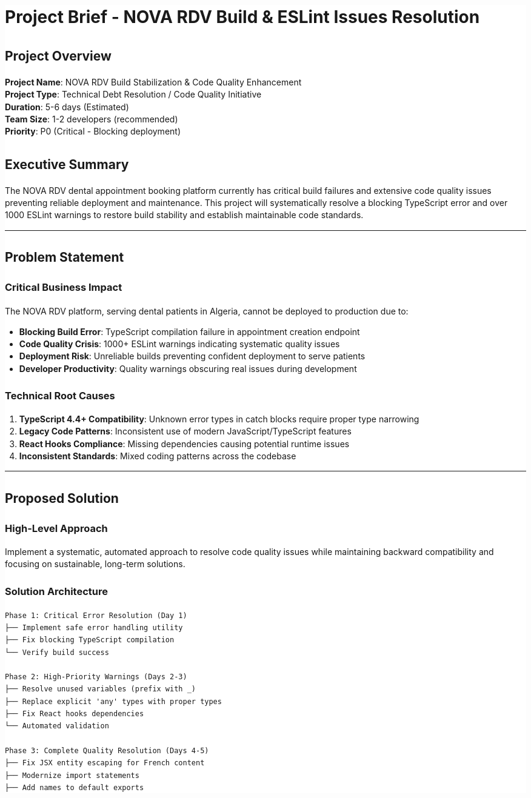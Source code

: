 # Project Brief - NOVA RDV Build & ESLint Issues Resolution

## Project Overview

**Project Name**: NOVA RDV Build Stabilization & Code Quality Enhancement  
**Project Type**: Technical Debt Resolution / Code Quality Initiative  
**Duration**: 5-6 days (Estimated)  
**Team Size**: 1-2 developers (recommended)  
**Priority**: P0 (Critical - Blocking deployment)

## Executive Summary

The NOVA RDV dental appointment booking platform currently has critical build failures and extensive code quality issues preventing reliable deployment and maintenance. This project will systematically resolve a blocking TypeScript error and over 1000 ESLint warnings to restore build stability and establish maintainable code standards.

---

## Problem Statement

### Critical Business Impact
The NOVA RDV platform, serving dental patients in Algeria, cannot be deployed to production due to:
- **Blocking Build Error**: TypeScript compilation failure in appointment creation endpoint
- **Code Quality Crisis**: 1000+ ESLint warnings indicating systematic quality issues
- **Deployment Risk**: Unreliable builds preventing confident deployment to serve patients
- **Developer Productivity**: Quality warnings obscuring real issues during development

### Technical Root Causes
1. **TypeScript 4.4+ Compatibility**: Unknown error types in catch blocks require proper type narrowing
2. **Legacy Code Patterns**: Inconsistent use of modern JavaScript/TypeScript features
3. **React Hooks Compliance**: Missing dependencies causing potential runtime issues
4. **Inconsistent Standards**: Mixed coding patterns across the codebase

---

## Proposed Solution

### High-Level Approach
Implement a systematic, automated approach to resolve code quality issues while maintaining backward compatibility and focusing on sustainable, long-term solutions.

### Solution Architecture
```
Phase 1: Critical Error Resolution (Day 1)
├── Implement safe error handling utility
├── Fix blocking TypeScript compilation
└── Verify build success

Phase 2: High-Priority Warnings (Days 2-3)
├── Resolve unused variables (prefix with _)
├── Replace explicit 'any' types with proper types
├── Fix React hooks dependencies
└── Automated validation

Phase 3: Complete Quality Resolution (Days 4-5)
├── Fix JSX entity escaping for French content
├── Modernize import statements
├── Add names to default exports
```